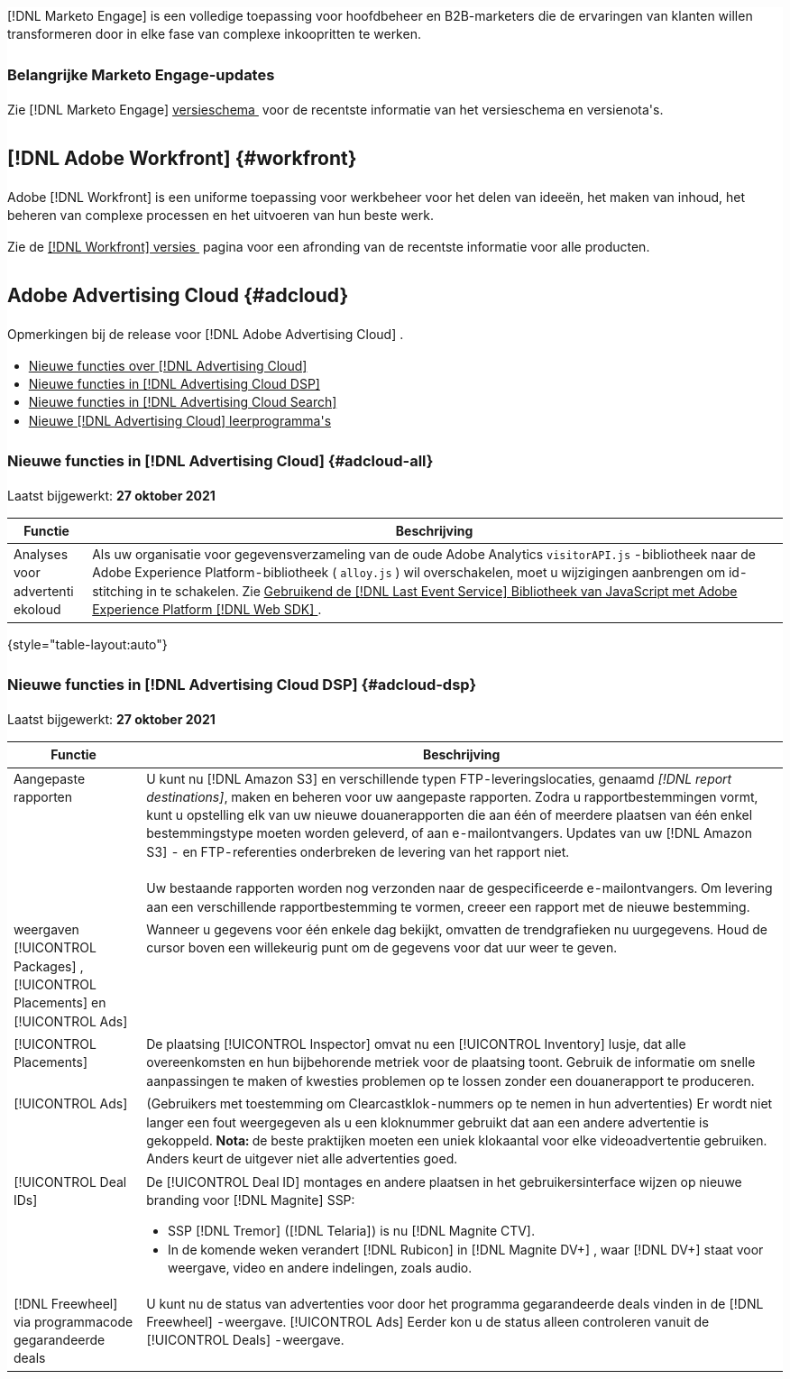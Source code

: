 [!DNL Marketo Engage] is een volledige toepassing voor hoofdbeheer en B2B-marketers die de ervaringen van klanten willen transformeren door in elke fase van complexe inkoopritten te werken.

### Belangrijke Marketo Engage-updates

Zie [!DNL Marketo Engage] [&#x200B; versieschema &#x200B;](https://experienceleague.adobe.com/docs/marketo/using/release-notes/release-schedule.html?lang=nl-NL) voor de recentste informatie van het versieschema en versienota&#39;s.

## [!DNL Adobe Workfront] {#workfront}

Adobe [!DNL Workfront] is een uniforme toepassing voor werkbeheer voor het delen van ideeën, het maken van inhoud, het beheren van complexe processen en het uitvoeren van hun beste werk.

Zie de [[!DNL Workfront]  versies &#x200B;](https://one.workfront.com/s/product-releases) pagina voor een afronding van de recentste informatie voor alle producten.

## Adobe Advertising Cloud {#adcloud}

Opmerkingen bij de release voor [!DNL Adobe Advertising Cloud] .

* [Nieuwe functies over  [!DNL Advertising Cloud]](#adcloud-all)
* [Nieuwe functies in  [!DNL Advertising Cloud DSP]](#adcloud-dsp)
* [Nieuwe functies in  [!DNL Advertising Cloud Search]](#adcloud-search)
* [Nieuwe  [!DNL Advertising Cloud]  leerprogramma&#39;s](#tutorials-ad-cloud)

### Nieuwe functies in [!DNL Advertising Cloud] {#adcloud-all}

Laatst bijgewerkt: **27 oktober 2021**

| Functie | Beschrijving |
| ------- | ----------- |
| Analyses voor advertentiekoloud | Als uw organisatie voor gegevensverzameling van de oude Adobe Analytics `visitorAPI.js` -bibliotheek naar de Adobe Experience Platform-bibliotheek ( `alloy.js` ) wil overschakelen, moet u wijzigingen aanbrengen om id-stitching in te schakelen. Zie [&#x200B; Gebruikend de  [!DNL Last Event Service]  Bibliotheek van JavaScript met Adobe Experience Platform  [!DNL Web SDK] &#x200B;](https://experienceleague.adobe.com/docs/advertising-cloud/integrations/analytics/planning/web-sdk.html?lang=nl-NL). |

{style="table-layout:auto"}

### Nieuwe functies in [!DNL Advertising Cloud DSP] {#adcloud-dsp}

Laatst bijgewerkt: **27 oktober 2021**

| Functie | Beschrijving |
| ------- | ----------- |
| Aangepaste rapporten | U kunt nu [!DNL Amazon S3] en verschillende typen FTP-leveringslocaties, genaamd *[!DNL report destinations]*, maken en beheren voor uw aangepaste rapporten. Zodra u rapportbestemmingen vormt, kunt u opstelling elk van uw nieuwe douanerapporten die aan één of meerdere plaatsen van één enkel bestemmingstype moeten worden geleverd, of aan e-mailontvangers. Updates van uw [!DNL Amazon S3] - en FTP-referenties onderbreken de levering van het rapport niet.<br><br> Uw bestaande rapporten worden nog verzonden naar de gespecificeerde e-mailontvangers. Om levering aan een verschillende rapportbestemming te vormen, creeer een rapport met de nieuwe bestemming. |
| weergaven [!UICONTROL Packages] , [!UICONTROL Placements] en [!UICONTROL Ads] | Wanneer u gegevens voor één enkele dag bekijkt, omvatten de trendgrafieken nu uurgegevens. Houd de cursor boven een willekeurig punt om de gegevens voor dat uur weer te geven. |
| [!UICONTROL Placements] | De plaatsing [!UICONTROL Inspector] omvat nu een [!UICONTROL Inventory] lusje, dat alle overeenkomsten en hun bijbehorende metriek voor de plaatsing toont. Gebruik de informatie om snelle aanpassingen te maken of kwesties problemen op te lossen zonder een douanerapport te produceren. |
| [!UICONTROL Ads] | (Gebruikers met toestemming om Clearcastklok-nummers op te nemen in hun advertenties) Er wordt niet langer een fout weergegeven als u een kloknummer gebruikt dat aan een andere advertentie is gekoppeld. **Nota:** de beste praktijken moeten een uniek klokaantal voor elke videoadvertentie gebruiken. Anders keurt de uitgever niet alle advertenties goed. |
| [!UICONTROL Deal IDs] | De [!UICONTROL Deal ID] montages en andere plaatsen in het gebruikersinterface wijzen op nieuwe branding voor [!DNL Magnite] SSP:<br><ul><li>SSP [!DNL Tremor] ([!DNL Telaria]) is nu [!DNL Magnite CTV].</li><li>In de komende weken verandert [!DNL Rubicon] in [!DNL Magnite DV+] , waar [!DNL DV+] staat voor weergave, video en andere indelingen, zoals audio.</li></ul> |
| [!DNL Freewheel] via programmacode gegarandeerde deals | U kunt nu de status van advertenties voor door het programma gegarandeerde deals vinden in de [!DNL Freewheel] -weergave. [!UICONTROL Ads] Eerder kon u de status alleen controleren vanuit de [!UICONTROL Deals] -weergave. |
